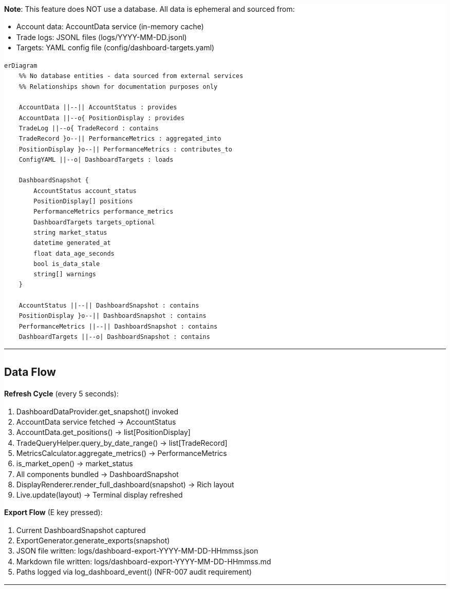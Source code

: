 **Note**: This feature does NOT use a database. All data is ephemeral and sourced from:
- Account data: AccountData service (in-memory cache)
- Trade logs: JSONL files (logs/YYYY-MM-DD.jsonl)
- Targets: YAML config file (config/dashboard-targets.yaml)

```mermaid
erDiagram
    %% No database entities - data sourced from external services
    %% Relationships shown for documentation purposes only

    AccountData ||--|| AccountStatus : provides
    AccountData ||--o{ PositionDisplay : provides
    TradeLog ||--o{ TradeRecord : contains
    TradeRecord }o--|| PerformanceMetrics : aggregated_into
    PositionDisplay }o--|| PerformanceMetrics : contributes_to
    ConfigYAML ||--o| DashboardTargets : loads

    DashboardSnapshot {
        AccountStatus account_status
        PositionDisplay[] positions
        PerformanceMetrics performance_metrics
        DashboardTargets targets_optional
        string market_status
        datetime generated_at
        float data_age_seconds
        bool is_data_stale
        string[] warnings
    }

    AccountStatus ||--|| DashboardSnapshot : contains
    PositionDisplay }o--|| DashboardSnapshot : contains
    PerformanceMetrics ||--|| DashboardSnapshot : contains
    DashboardTargets ||--o| DashboardSnapshot : contains
```

---

## Data Flow

**Refresh Cycle** (every 5 seconds):
1. DashboardDataProvider.get_snapshot() invoked
2. AccountData service fetched → AccountStatus
3. AccountData.get_positions() → list[PositionDisplay]
4. TradeQueryHelper.query_by_date_range() → list[TradeRecord]
5. MetricsCalculator.aggregate_metrics() → PerformanceMetrics
6. is_market_open() → market_status
7. All components bundled → DashboardSnapshot
8. DisplayRenderer.render_full_dashboard(snapshot) → Rich layout
9. Live.update(layout) → Terminal display refreshed

**Export Flow** (E key pressed):
1. Current DashboardSnapshot captured
2. ExportGenerator.generate_exports(snapshot)
3. JSON file written: logs/dashboard-export-YYYY-MM-DD-HHmmss.json
4. Markdown file written: logs/dashboard-export-YYYY-MM-DD-HHmmss.md
5. Paths logged via log_dashboard_event() (NFR-007 audit requirement)

---